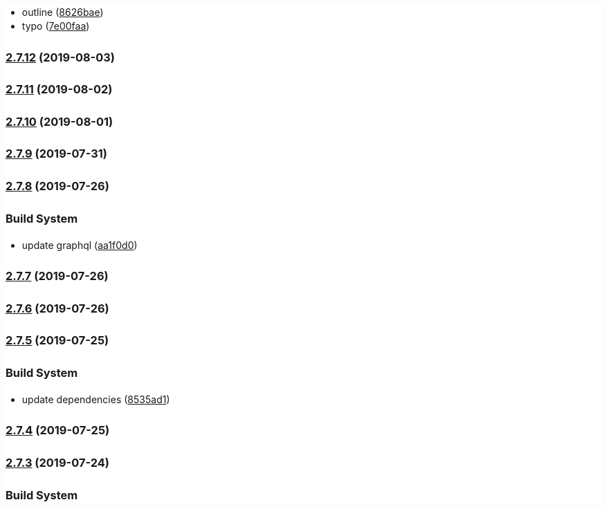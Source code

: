 * outline ([8626bae](https://github.com/microlinkhq/microlink-www/commit/8626bae))
* typo ([7e00faa](https://github.com/microlinkhq/microlink-www/commit/7e00faa))

### [2.7.12](https://github.com/microlinkhq/microlink-www/compare/v2.7.10...v2.7.12) (2019-08-03)

### [2.7.11](https://github.com/microlinkhq/microlink-www/compare/v2.7.10...v2.7.11) (2019-08-02)

### [2.7.10](https://github.com/microlinkhq/microlink-www/compare/v2.7.9...v2.7.10) (2019-08-01)

### [2.7.9](https://github.com/microlinkhq/microlink-www/compare/v2.7.8...v2.7.9) (2019-07-31)

### [2.7.8](https://github.com/microlinkhq/microlink-www/compare/v2.7.7...v2.7.8) (2019-07-26)


### Build System

* update graphql ([aa1f0d0](https://github.com/microlinkhq/microlink-www/commit/aa1f0d0))



### [2.7.7](https://github.com/microlinkhq/microlink-www/compare/v2.7.6...v2.7.7) (2019-07-26)



### [2.7.6](https://github.com/microlinkhq/microlink-www/compare/v2.7.5...v2.7.6) (2019-07-26)



### [2.7.5](https://github.com/microlinkhq/microlink-www/compare/v2.7.4...v2.7.5) (2019-07-25)


### Build System

* update dependencies ([8535ad1](https://github.com/microlinkhq/microlink-www/commit/8535ad1))



### [2.7.4](https://github.com/microlinkhq/microlink-www/compare/v2.7.3...v2.7.4) (2019-07-25)



### [2.7.3](https://github.com/microlinkhq/microlink-www/compare/v2.7.2...v2.7.3) (2019-07-24)


### Build System
